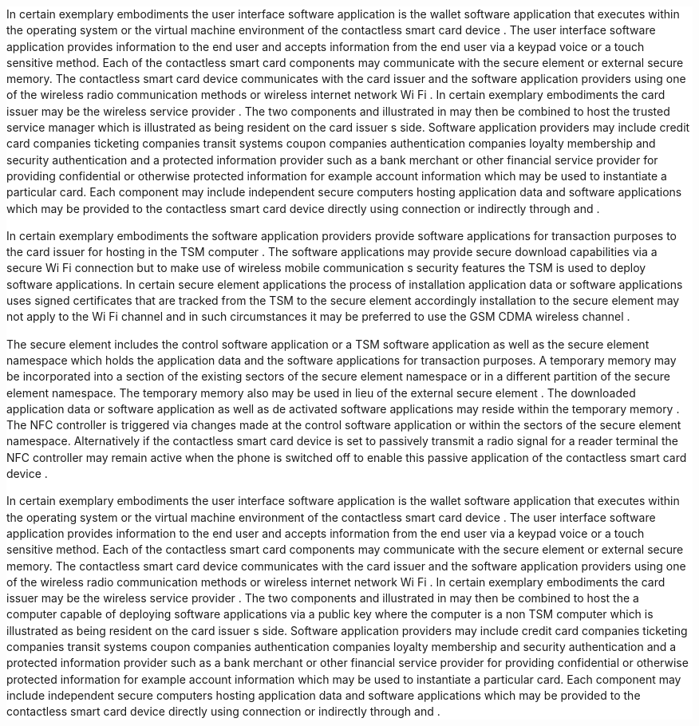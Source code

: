 In certain exemplary embodiments the user interface software application is the wallet software application that executes within the operating system or the virtual machine environment of the contactless smart card device . The user interface software application provides information to the end user and accepts information from the end user via a keypad voice or a touch sensitive method. Each of the contactless smart card components may communicate with the secure element or external secure memory. The contactless smart card device communicates with the card issuer and the software application providers using one of the wireless radio communication methods or wireless internet network Wi Fi . In certain exemplary embodiments the card issuer may be the wireless service provider . The two components and illustrated in may then be combined to host the trusted service manager which is illustrated as being resident on the card issuer s side. Software application providers may include credit card companies ticketing companies transit systems coupon companies authentication companies loyalty membership and security authentication and a protected information provider such as a bank merchant or other financial service provider for providing confidential or otherwise protected information for example account information which may be used to instantiate a particular card. Each component may include independent secure computers hosting application data and software applications which may be provided to the contactless smart card device directly using connection or indirectly through and .

In certain exemplary embodiments the software application providers provide software applications for transaction purposes to the card issuer for hosting in the TSM computer . The software applications may provide secure download capabilities via a secure Wi Fi connection but to make use of wireless mobile communication s security features the TSM is used to deploy software applications. In certain secure element applications the process of installation application data or software applications uses signed certificates that are tracked from the TSM to the secure element accordingly installation to the secure element may not apply to the Wi Fi channel and in such circumstances it may be preferred to use the GSM CDMA wireless channel .

The secure element includes the control software application or a TSM software application as well as the secure element namespace which holds the application data and the software applications for transaction purposes. A temporary memory may be incorporated into a section of the existing sectors of the secure element namespace or in a different partition of the secure element namespace. The temporary memory also may be used in lieu of the external secure element . The downloaded application data or software application as well as de activated software applications may reside within the temporary memory . The NFC controller is triggered via changes made at the control software application or within the sectors of the secure element namespace. Alternatively if the contactless smart card device is set to passively transmit a radio signal for a reader terminal the NFC controller may remain active when the phone is switched off to enable this passive application of the contactless smart card device .

In certain exemplary embodiments the user interface software application is the wallet software application that executes within the operating system or the virtual machine environment of the contactless smart card device . The user interface software application provides information to the end user and accepts information from the end user via a keypad voice or a touch sensitive method. Each of the contactless smart card components may communicate with the secure element or external secure memory. The contactless smart card device communicates with the card issuer and the software application providers using one of the wireless radio communication methods or wireless internet network Wi Fi . In certain exemplary embodiments the card issuer may be the wireless service provider . The two components and illustrated in may then be combined to host the a computer capable of deploying software applications via a public key where the computer is a non TSM computer which is illustrated as being resident on the card issuer s side. Software application providers may include credit card companies ticketing companies transit systems coupon companies authentication companies loyalty membership and security authentication and a protected information provider such as a bank merchant or other financial service provider for providing confidential or otherwise protected information for example account information which may be used to instantiate a particular card. Each component may include independent secure computers hosting application data and software applications which may be provided to the contactless smart card device directly using connection or indirectly through and .
